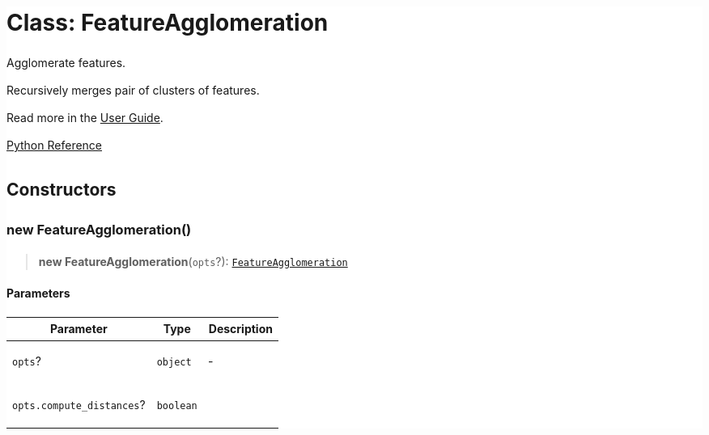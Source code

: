 # Class: FeatureAgglomeration

Agglomerate features.

Recursively merges pair of clusters of features.

Read more in the [User Guide](https://scikit-learn.org/stable/modules/generated/../clustering.html#hierarchical-clustering).

[Python Reference](https://scikit-learn.org/stable/modules/generated/sklearn.cluster.FeatureAgglomeration.html)

## Constructors

### new FeatureAgglomeration()

> **new FeatureAgglomeration**(`opts`?): [`FeatureAgglomeration`](FeatureAgglomeration.md)

#### Parameters

<table>
<thead>
<tr>
<th>Parameter</th>
<th>Type</th>
<th>Description</th>
</tr>
</thead>
<tbody>
<tr>
<td>

`opts`?

</td>
<td>

`object`

</td>
<td>

&hyphen;

</td>
</tr>
<tr>
<td>

`opts.compute_distances`?

</td>
<td>

`boolean`
